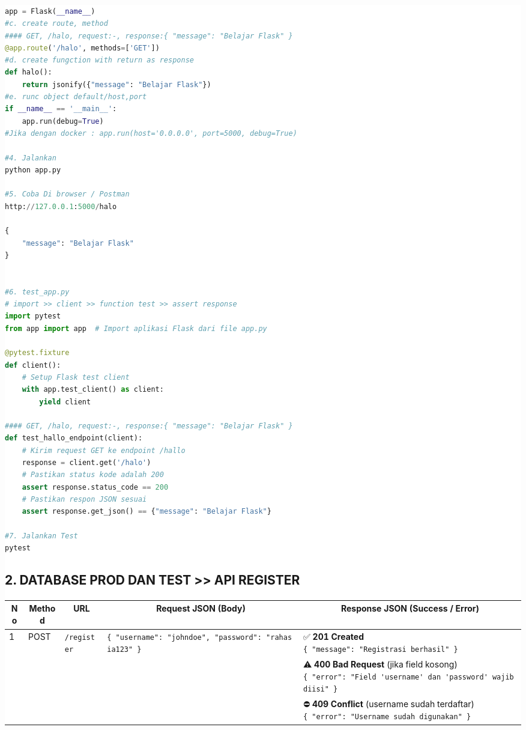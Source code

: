 ```py
app = Flask(__name__)
#c. create route, method
#### GET, /halo, request:-, response:{ "message": "Belajar Flask" }
@app.route('/halo', methods=['GET'])
#d. create fungction with return as response
def halo():
    return jsonify({"message": "Belajar Flask"})
#e. runc object default/host,port
if __name__ == '__main__':
    app.run(debug=True)
#Jika dengan docker : app.run(host='0.0.0.0', port=5000, debug=True)

#4. Jalankan
python app.py

#5. Coba Di browser / Postman
http://127.0.0.1:5000/halo

{
    "message": "Belajar Flask"
}


#6. test_app.py
# import >> client >> function test >> assert response
import pytest
from app import app  # Import aplikasi Flask dari file app.py

@pytest.fixture
def client():
    # Setup Flask test client
    with app.test_client() as client:
        yield client

#### GET, /halo, request:-, response:{ "message": "Belajar Flask" }
def test_hallo_endpoint(client):
    # Kirim request GET ke endpoint /hallo
    response = client.get('/halo')
    # Pastikan status kode adalah 200
    assert response.status_code == 200
    # Pastikan respon JSON sesuai
    assert response.get_json() == {"message": "Belajar Flask"}

#7. Jalankan Test
pytest
```

## 2. DATABASE PROD DAN TEST >> API REGISTER

| No  | Method | URL         | Request JSON (Body)                                   | Response JSON (Success / Error)                                                                            |
| --- | ------ | ----------- | ----------------------------------------------------- | ---------------------------------------------------------------------------------------------------------- |
| 1   | POST   | `/register` | `{ "username": "johndoe", "password": "rahasia123" }` | ✅ **201 Created**<br>`{ "message": "Registrasi berhasil" }`                                               |
|     |        |             |                                                       | ⚠️ **400 Bad Request** (jika field kosong)<br>`{ "error": "Field 'username' dan 'password' wajib diisi" }` |
|     |        |             |                                                       | ⛔ **409 Conflict** (username sudah terdaftar)<br>`{ "error": "Username sudah digunakan" }`                |
